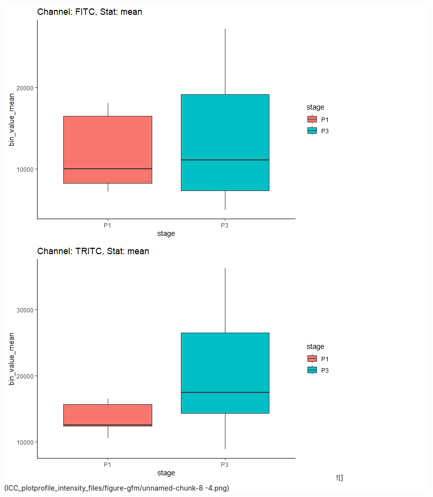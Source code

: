 ![](ICC_plotprofile_intensity_files/figure-gfm/unnamed-chunk-8-2.png)![](ICC_plotprofile_intensity_files/figure-gfm/unnamed-chunk-8-3.png)![](ICC_plotprofile_intensity_files/figure-gfm/unnamed-chunk-8
-4.png)
